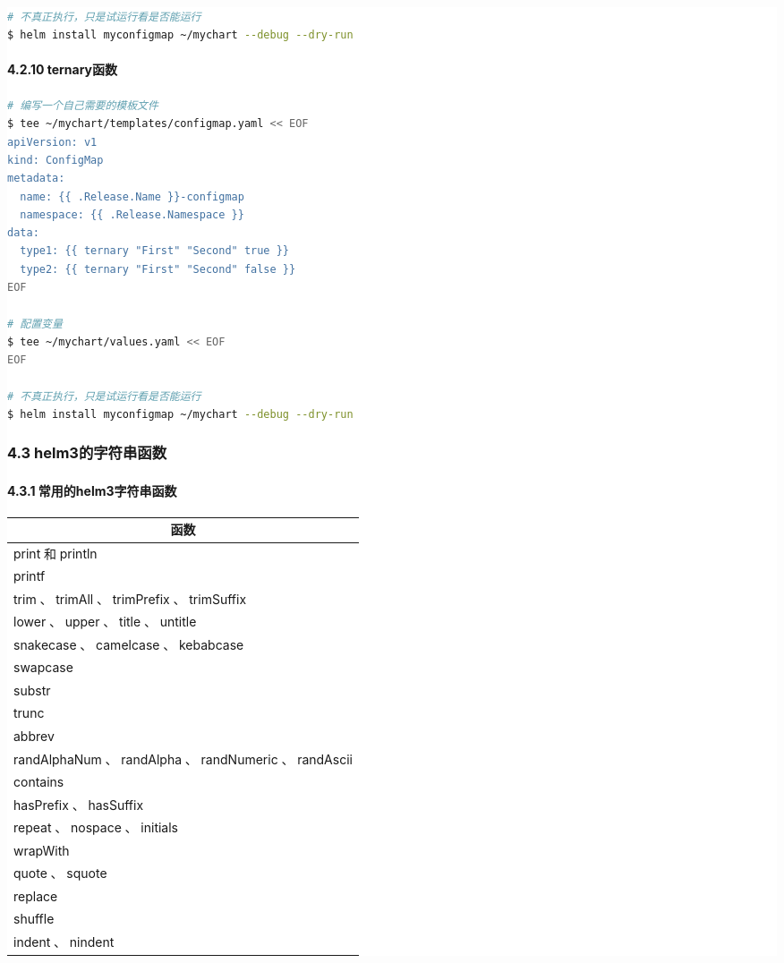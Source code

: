 ```bash
# 不真正执行，只是试运行看是否能运行
$ helm install myconfigmap ~/mychart --debug --dry-run
```

#### 4.2.10 ternary函数

```bash
# 编写一个自己需要的模板文件
$ tee ~/mychart/templates/configmap.yaml << EOF
apiVersion: v1
kind: ConfigMap
metadata:
  name: {{ .Release.Name }}-configmap
  namespace: {{ .Release.Namespace }}
data:
  type1: {{ ternary "First" "Second" true }}
  type2: {{ ternary "First" "Second" false }}
EOF

# 配置变量
$ tee ~/mychart/values.yaml << EOF
EOF

# 不真正执行，只是试运行看是否能运行
$ helm install myconfigmap ~/mychart --debug --dry-run
```

### 4.3 helm3的字符串函数

#### 4.3.1 常用的helm3字符串函数

| 函数                                                   |
| ------------------------------------------------------ |
| print 和 println                                       |
| printf                                                 |
| trim 、 trimAll 、 trimPrefix 、 trimSuffix            |
| lower 、 upper 、 title 、 untitle                     |
| snakecase 、 camelcase 、 kebabcase                    |
| swapcase                                               |
| substr                                                 |
| trunc                                                  |
| abbrev                                                 |
| randAlphaNum 、 randAlpha 、 randNumeric  、 randAscii |
| contains                                               |
| hasPrefix 、 hasSuffix                                 |
| repeat 、 nospace 、 initials                          |
| wrapWith                                               |
| quote 、 squote                                        |
| replace                                                |
| shuffle                                                |
| indent 、 nindent                                      |